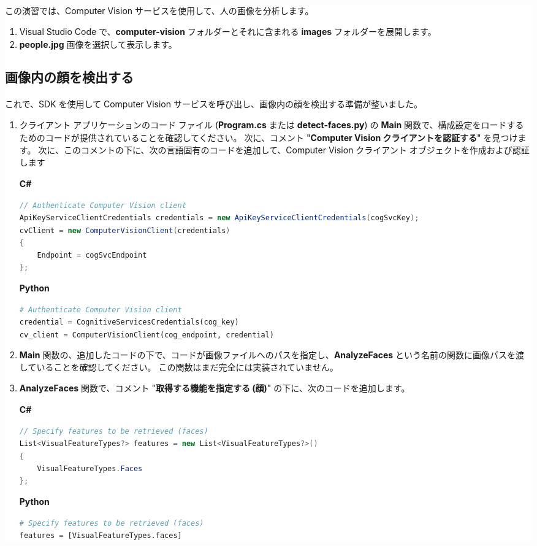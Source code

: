 この演習では、Computer Vision サービスを使用して、人の画像を分析します。

1. Visual Studio Code で、**computer-vision** フォルダーとそれに含まれる **images** フォルダーを展開します。
2. **people.jpg** 画像を選択して表示します。

## <a name="detect-faces-in-an-image"></a>画像内の顔を検出する

これで、SDK を使用して Computer Vision サービスを呼び出し、画像内の顔を検出する準備が整いました。

1. クライアント アプリケーションのコード ファイル (**Program.cs** または **detect-faces.py**) の **Main** 関数で、構成設定をロードするためのコードが提供されていることを確認してください。 次に、コメント "**Computer Vision クライアントを認証する**" を見つけます。 次に、このコメントの下に、次の言語固有のコードを追加して、Computer Vision クライアント オブジェクトを作成および認証します

    **C#**

    ```C#
    // Authenticate Computer Vision client
    ApiKeyServiceClientCredentials credentials = new ApiKeyServiceClientCredentials(cogSvcKey);
    cvClient = new ComputerVisionClient(credentials)
    {
        Endpoint = cogSvcEndpoint
    };
    ```

    **Python**

    ```Python
    # Authenticate Computer Vision client
    credential = CognitiveServicesCredentials(cog_key) 
    cv_client = ComputerVisionClient(cog_endpoint, credential)
    ```

2. **Main** 関数の、追加したコードの下で、コードが画像ファイルへのパスを指定し、**AnalyzeFaces** という名前の関数に画像パスを渡していることを確認してください。 この関数はまだ完全には実装されていません。

3. **AnalyzeFaces** 関数で、コメント "**取得する機能を指定する (顔)**" の下に、次のコードを追加します。

    **C#**

    ```C#
    // Specify features to be retrieved (faces)
    List<VisualFeatureTypes?> features = new List<VisualFeatureTypes?>()
    {
        VisualFeatureTypes.Faces
    };
    ```

    **Python**

    ```Python
    # Specify features to be retrieved (faces)
    features = [VisualFeatureTypes.faces]
    ```
